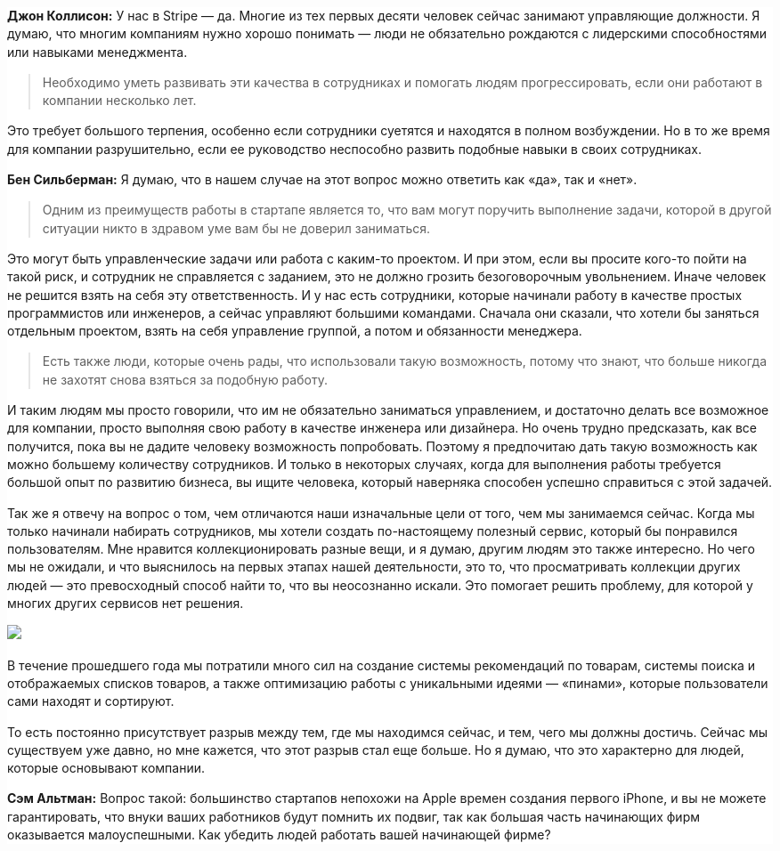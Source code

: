 **Джон Коллисон:** У нас в Stripe — да. Многие из тех первых десяти человек сейчас занимают управляющие должности. Я думаю, что многим компаниям нужно хорошо понимать — люди не обязательно рождаются с лидерскими способностями или навыками менеджмента.

>Необходимо уметь развивать эти качества в сотрудниках и помогать людям прогрессировать, если они работают в компании несколько лет.

Это требует большого терпения, особенно если сотрудники суетятся и находятся в полном возбуждении. Но в то же время для компании разрушительно, если ее руководство неспособно развить подобные навыки в своих сотрудниках.

**Бен Сильберман:** Я думаю, что в нашем случае на этот вопрос можно ответить как «да», так и «нет».

>Одним из преимуществ работы в стартапе является то, что вам могут поручить выполнение задачи, которой в другой ситуации никто в здравом уме вам бы не доверил заниматься.

Это могут быть управленческие задачи или работа с каким-то проектом. И при этом, если вы просите кого-то пойти на такой риск, и сотрудник не справляется с заданием, это не должно грозить безоговорочным увольнением. Иначе человек не решится взять на себя эту ответственность. И у нас есть сотрудники, которые начинали работу в качестве простых программистов или инженеров, а сейчас управляют большими командами. Сначала они сказали, что хотели бы заняться отдельным проектом, взять на себя управление группой, а потом и обязанности менеджера.

>Есть также люди, которые очень рады, что использовали такую возможность, потому что знают, что больше никогда не захотят снова взяться за подобную работу.

И таким людям мы просто говорили, что им не обязательно заниматься управлением, и достаточно делать все возможное для компании, просто выполняя свою работу в качестве инженера или дизайнера. Но очень трудно предсказать, как все получится, пока вы не дадите человеку возможность попробовать. Поэтому я предпочитаю дать такую возможность как можно большему количеству сотрудников. И только в некоторых случаях, когда для выполнения работы требуется большой опыт по развитию бизнеса, вы ищите человека, который наверняка способен успешно справиться с этой задачей.

Так же я отвечу на вопрос о том, чем отличаются наши изначальные цели от того, чем мы занимаемся сейчас. Когда мы только начинали набирать сотрудников, мы хотели создать по-настоящему полезный сервис, который бы понравился пользователям. Мне нравится коллекционировать разные вещи, и я думаю, другим людям это также интересно. Но чего мы не ожидали, и что выяснилось на первых этапах нашей деятельности, это то, что просматривать коллекции других людей — это превосходный способ найти то, что вы неосознанно искали. Это помогает решить проблему, для которой у многих других сервисов нет решения.

<img src="http://habrastorage.org/files/cca/c96/db3/ccac96db31e34c35b0555a83910e0933.png">

В течение прошедшего года мы потратили много сил на создание системы рекомендаций по товарам, системы поиска и отображаемых списков товаров, а также оптимизацию работы с уникальными идеями — «пинами», которые пользователи сами находят и сортируют.

То есть постоянно присутствует разрыв между тем, где мы находимся сейчас, и тем, чего мы должны достичь. Сейчас мы существуем уже давно, но мне кажется, что этот разрыв стал еще больше. Но я думаю, что это характерно для людей, которые основывают компании.

**Сэм Альтман:** Вопрос такой: большинство стартапов непохожи на Apple времен создания первого iPhone, и вы не можете гарантировать, что внуки ваших работников будут помнить их подвиг, так как большая часть начинающих фирм оказывается малоуспешными. Как убедить людей работать вашей начинающей фирме?
